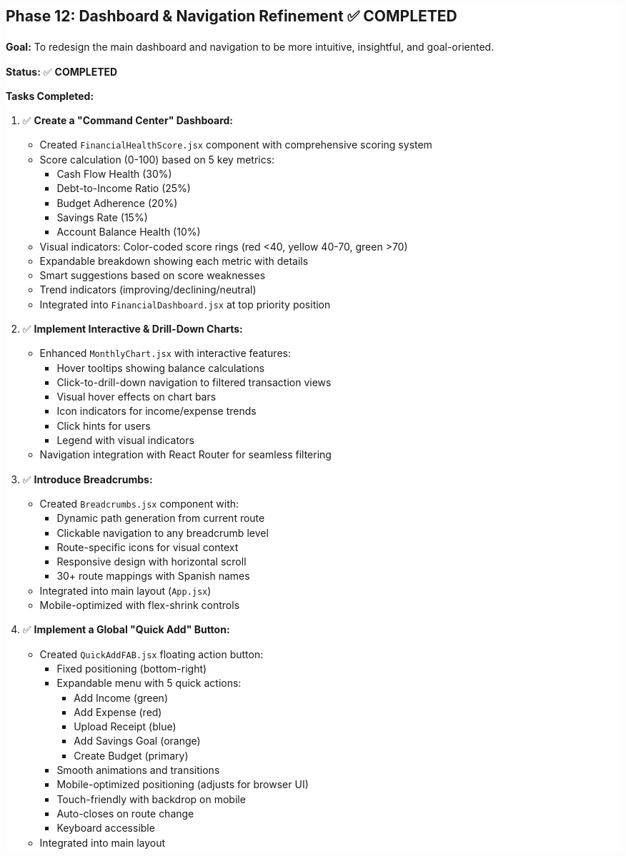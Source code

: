 ## Phase 12: Dashboard & Navigation Refinement ✅ **COMPLETED**

**Goal:** To redesign the main dashboard and navigation to be more intuitive, insightful, and goal-oriented.

**Status:** ✅ **COMPLETED**

**Tasks Completed:**

1.  ✅ **Create a "Command Center" Dashboard:**
    *   Created `FinancialHealthScore.jsx` component with comprehensive scoring system
    *   Score calculation (0-100) based on 5 key metrics:
        *   Cash Flow Health (30%)
        *   Debt-to-Income Ratio (25%)
        *   Budget Adherence (20%)
        *   Savings Rate (15%)
        *   Account Balance Health (10%)
    *   Visual indicators: Color-coded score rings (red <40, yellow 40-70, green >70)
    *   Expandable breakdown showing each metric with details
    *   Smart suggestions based on score weaknesses
    *   Trend indicators (improving/declining/neutral)
    *   Integrated into `FinancialDashboard.jsx` at top priority position

2.  ✅ **Implement Interactive & Drill-Down Charts:**
    *   Enhanced `MonthlyChart.jsx` with interactive features:
        *   Hover tooltips showing balance calculations
        *   Click-to-drill-down navigation to filtered transaction views
        *   Visual hover effects on chart bars
        *   Icon indicators for income/expense trends
        *   Click hints for users
        *   Legend with visual indicators
    *   Navigation integration with React Router for seamless filtering

3.  ✅ **Introduce Breadcrumbs:**
    *   Created `Breadcrumbs.jsx` component with:
        *   Dynamic path generation from current route
        *   Clickable navigation to any breadcrumb level
        *   Route-specific icons for visual context
        *   Responsive design with horizontal scroll
        *   30+ route mappings with Spanish names
    *   Integrated into main layout (`App.jsx`)
    *   Mobile-optimized with flex-shrink controls

4.  ✅ **Implement a Global "Quick Add" Button:**
    *   Created `QuickAddFAB.jsx` floating action button:
        *   Fixed positioning (bottom-right)
        *   Expandable menu with 5 quick actions:
            *   Add Income (green)
            *   Add Expense (red)
            *   Upload Receipt (blue)
            *   Add Savings Goal (orange)
            *   Create Budget (primary)
        *   Smooth animations and transitions
        *   Mobile-optimized positioning (adjusts for browser UI)
        *   Touch-friendly with backdrop on mobile
        *   Auto-closes on route change
        *   Keyboard accessible
    *   Integrated into main layout
